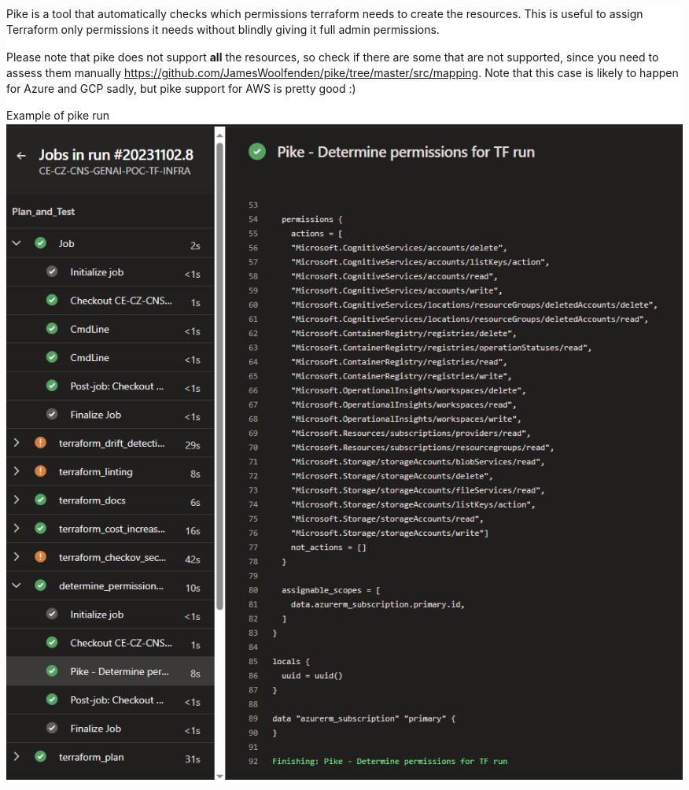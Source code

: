 Pike is a tool that automatically checks which permissions terraform needs to create the resources. This is useful to assign Terraform only permissions it needs without blindly giving it full admin permissions.

Please note that pike does not support **all** the resources, so check if there are some that are not supported, since you need to assess them manually  <https://github.com/JamesWoolfenden/pike/tree/master/src/mapping>. Note that this case is likely to happen for Azure and GCP sadly, but pike support for AWS is pretty good :)

Example of pike run
![Alt text](./img/another-image-7.png)
